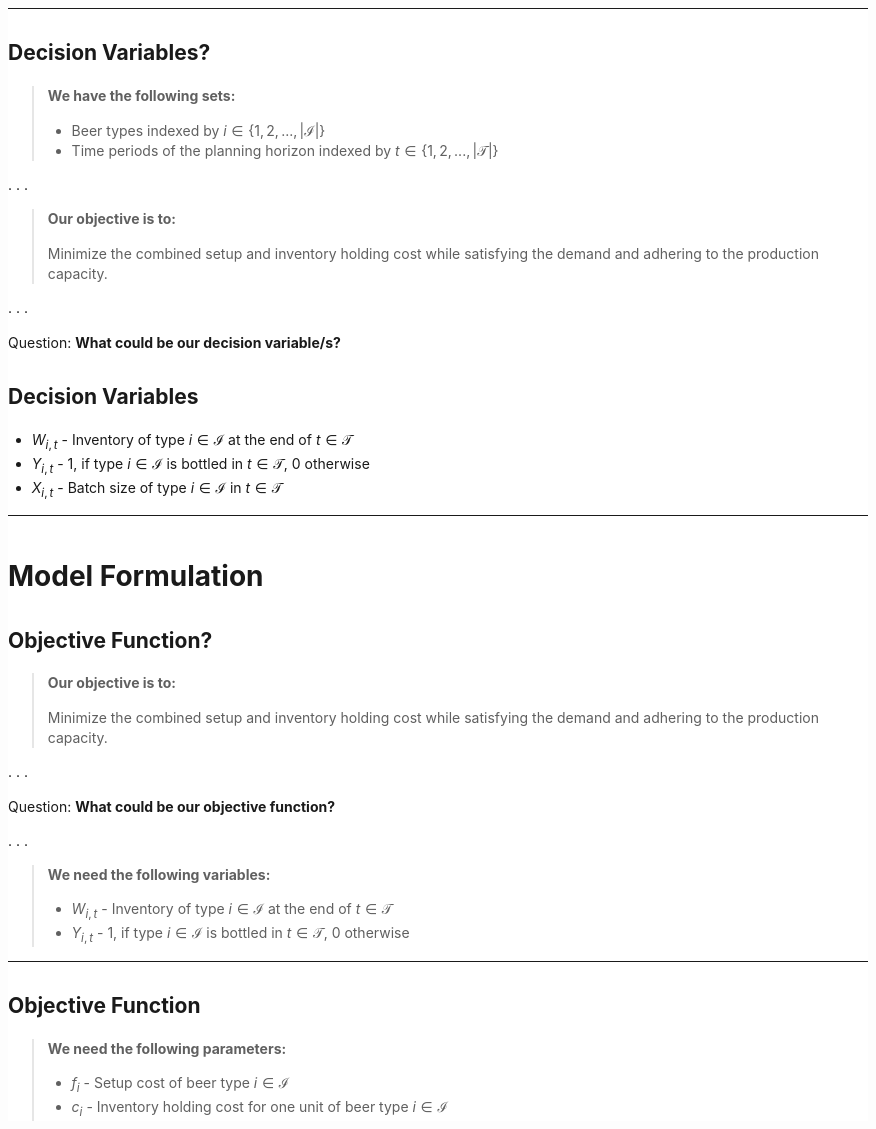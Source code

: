 ------------------------------------------------------------------------

## Decision Variables?

> **We have the following sets:**
>
> -   Beer types indexed by $i \in \{1,2,...,|\mathcal{I}|\}$
> -   Time periods of the planning horizon indexed by $t \in \{1,2,...,|\mathcal{T}|\}$

. . .

> **Our objective is to:**
>
> Minimize the combined setup and inventory holding cost while satisfying the demand and adhering to the production capacity.

. . .

<span class="question">Question:</span> **What could be our decision variable/s?**

## Decision Variables

-   $W_{i,t}$ - Inventory of type $i\in\mathcal{I}$ at the end of $t\in\mathcal{T}$
-   $Y_{i,t}$ - 1, if type $i\in\mathcal{I}$ is bottled in $t\in\mathcal{T}$, 0 otherwise
-   $X_{i,t}$ - Batch size of type $i\in\mathcal{I}$ in $t\in\mathcal{T}$

------------------------------------------------------------------------

# <span class="flow">Model Formulation</span>

## Objective Function?

> **Our objective is to:**
>
> Minimize the combined setup and inventory holding cost while satisfying the demand and adhering to the production capacity.

. . .

<span class="question">Question:</span> **What could be our objective function?**

. . .

> **We need the following variables:**
>
> -   $W_{i,t}$ - Inventory of type $i\in\mathcal{I}$ at the end of $t\in\mathcal{T}$
> -   $Y_{i,t}$ - 1, if type $i\in\mathcal{I}$ is bottled in $t\in\mathcal{T}$, 0 otherwise

------------------------------------------------------------------------

## Objective Function

> **We need the following parameters:**
>
> -   $f_i$ - Setup cost of beer type $i\in\mathcal{I}$
> -   $c_i$ - Inventory holding cost for one unit of beer type $i\in\mathcal{I}$
